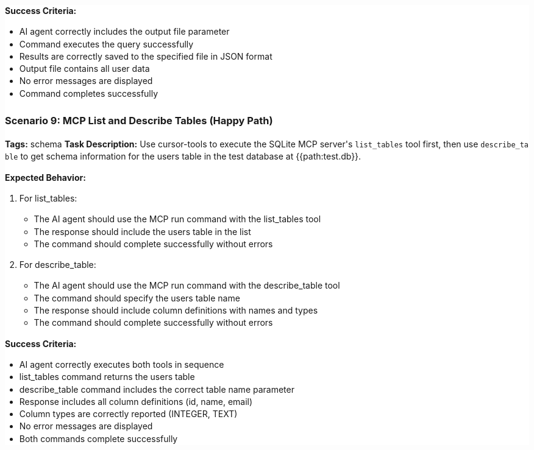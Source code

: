 **Success Criteria:**
- AI agent correctly includes the output file parameter
- Command executes the query successfully
- Results are correctly saved to the specified file in JSON format
- Output file contains all user data
- No error messages are displayed
- Command completes successfully

### Scenario 9: MCP List and Describe Tables (Happy Path)
**Tags:** schema
**Task Description:**
Use cursor-tools to execute the SQLite MCP server's `list_tables` tool first, then use `describe_table` to get schema information for the users table in the test database at {{path:test.db}}.

**Expected Behavior:**
1. For list_tables:
   - The AI agent should use the MCP run command with the list_tables tool
   - The response should include the users table in the list
   - The command should complete successfully without errors

2. For describe_table:
   - The AI agent should use the MCP run command with the describe_table tool
   - The command should specify the users table name
   - The response should include column definitions with names and types
   - The command should complete successfully without errors

**Success Criteria:**
- AI agent correctly executes both tools in sequence
- list_tables command returns the users table
- describe_table command includes the correct table name parameter
- Response includes all column definitions (id, name, email)
- Column types are correctly reported (INTEGER, TEXT)
- No error messages are displayed
- Both commands complete successfully
